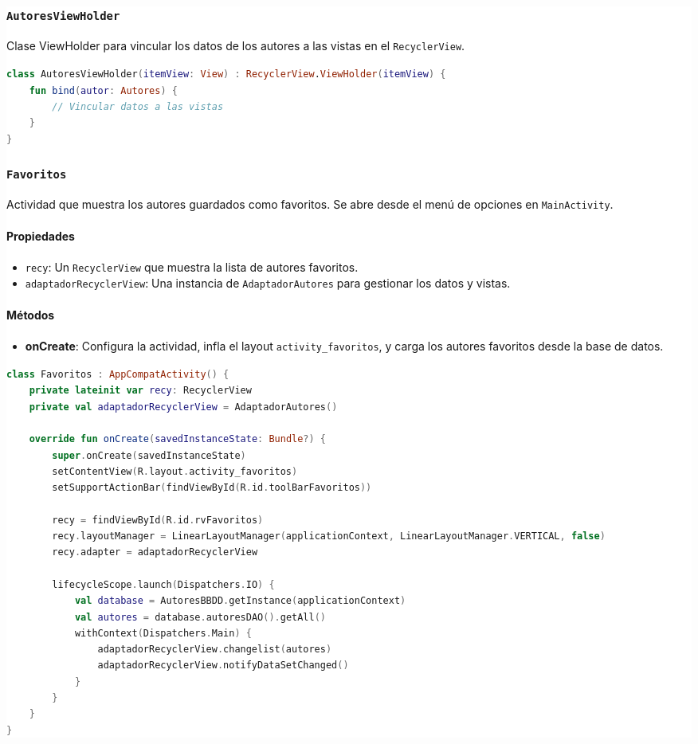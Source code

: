### `AutoresViewHolder`

Clase ViewHolder para vincular los datos de los autores a las vistas en el `RecyclerView`.

```kotlin
class AutoresViewHolder(itemView: View) : RecyclerView.ViewHolder(itemView) {
    fun bind(autor: Autores) {
        // Vincular datos a las vistas
    }
}
```

### `Favoritos`

Actividad que muestra los autores guardados como favoritos. Se abre desde el menú de opciones en `MainActivity`.

#### Propiedades

- `recy`: Un `RecyclerView` que muestra la lista de autores favoritos.
- `adaptadorRecyclerView`: Una instancia de `AdaptadorAutores` para gestionar los datos y vistas.

#### Métodos

- **onCreate**: Configura la actividad, infla el layout `activity_favoritos`, y carga los autores favoritos desde la base de datos.

```kotlin
class Favoritos : AppCompatActivity() {
    private lateinit var recy: RecyclerView
    private val adaptadorRecyclerView = AdaptadorAutores()

    override fun onCreate(savedInstanceState: Bundle?) {
        super.onCreate(savedInstanceState)
        setContentView(R.layout.activity_favoritos)
        setSupportActionBar(findViewById(R.id.toolBarFavoritos))

        recy = findViewById(R.id.rvFavoritos)
        recy.layoutManager = LinearLayoutManager(applicationContext, LinearLayoutManager.VERTICAL, false)
        recy.adapter = adaptadorRecyclerView

        lifecycleScope.launch(Dispatchers.IO) {
            val database = AutoresBBDD.getInstance(applicationContext)
            val autores = database.autoresDAO().getAll()
            withContext(Dispatchers.Main) {
                adaptadorRecyclerView.changelist(autores)
                adaptadorRecyclerView.notifyDataSetChanged()
            }
        }
    }
}
```
